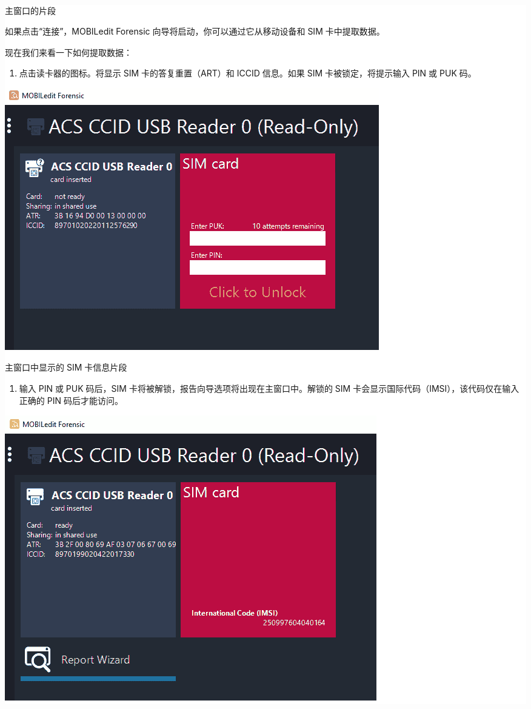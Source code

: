 主窗口的片段

如果点击“连接”，MOBILedit Forensic 向导将启动，你可以通过它从移动设备和 SIM 卡中提取数据。

现在我们来看一下如何提取数据：

1.  点击读卡器的图标。将显示 SIM 卡的答复重置（ART）和 ICCID 信息。如果 SIM 卡被锁定，将提示输入 PIN 或 PUK 码。

![](img/2d6c904c-8601-4e18-8b59-ce16ac933c4a.png)

主窗口中显示的 SIM 卡信息片段

1.  输入 PIN 或 PUK 码后，SIM 卡将被解锁，报告向导选项将出现在主窗口中。解锁的 SIM 卡会显示国际代码（IMSI），该代码仅在输入正确的 PIN 码后才能访问。

![](img/e8b38aba-bd99-41d3-b1d2-c542cec292c1.png)
